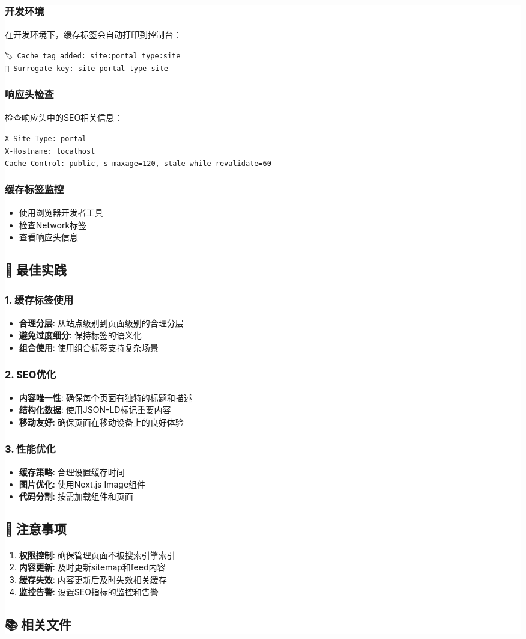 ### 开发环境

在开发环境下，缓存标签会自动打印到控制台：

```
🏷️ Cache tag added: site:portal type:site
🔑 Surrogate key: site-portal type-site
```

### 响应头检查

检查响应头中的SEO相关信息：

```
X-Site-Type: portal
X-Hostname: localhost
Cache-Control: public, s-maxage=120, stale-while-revalidate=60
```

### 缓存标签监控

- 使用浏览器开发者工具
- 检查Network标签
- 查看响应头信息

## 🎯 最佳实践

### 1. 缓存标签使用

- **合理分层**: 从站点级别到页面级别的合理分层
- **避免过度细分**: 保持标签的语义化
- **组合使用**: 使用组合标签支持复杂场景

### 2. SEO优化

- **内容唯一性**: 确保每个页面有独特的标题和描述
- **结构化数据**: 使用JSON-LD标记重要内容
- **移动友好**: 确保页面在移动设备上的良好体验

### 3. 性能优化

- **缓存策略**: 合理设置缓存时间
- **图片优化**: 使用Next.js Image组件
- **代码分割**: 按需加载组件和页面

## 🚨 注意事项

1. **权限控制**: 确保管理页面不被搜索引擎索引
2. **内容更新**: 及时更新sitemap和feed内容
3. **缓存失效**: 内容更新后及时失效相关缓存
4. **监控告警**: 设置SEO指标的监控和告警

## 📚 相关文件

